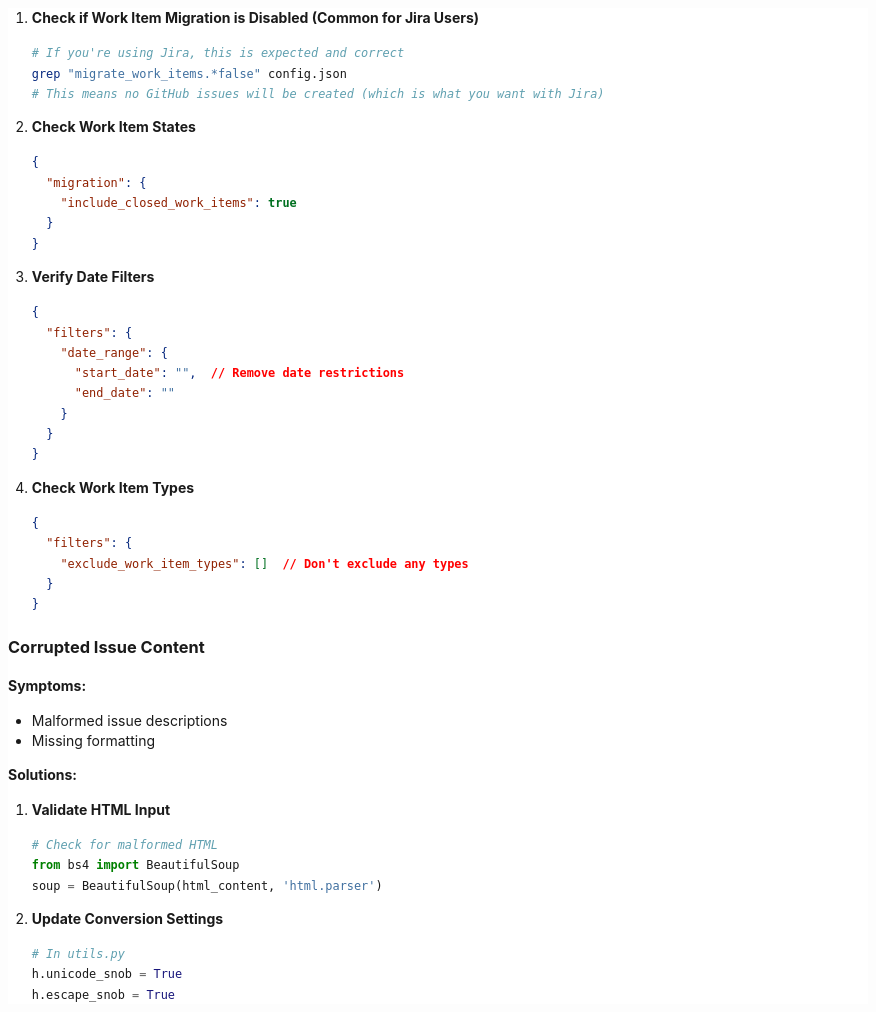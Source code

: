1. **Check if Work Item Migration is Disabled (Common for Jira Users)**
   ```bash
   # If you're using Jira, this is expected and correct
   grep "migrate_work_items.*false" config.json
   # This means no GitHub issues will be created (which is what you want with Jira)
   ```

2. **Check Work Item States**
   ```json
   {
     "migration": {
       "include_closed_work_items": true
     }
   }
   ```

2. **Verify Date Filters**
   ```json
   {
     "filters": {
       "date_range": {
         "start_date": "",  // Remove date restrictions
         "end_date": ""
       }
     }
   }
   ```

3. **Check Work Item Types**
   ```json
   {
     "filters": {
       "exclude_work_item_types": []  // Don't exclude any types
     }
   }
   ```

### Corrupted Issue Content

**Symptoms:**
- Malformed issue descriptions
- Missing formatting

**Solutions:**

1. **Validate HTML Input**
   ```python
   # Check for malformed HTML
   from bs4 import BeautifulSoup
   soup = BeautifulSoup(html_content, 'html.parser')
   ```

2. **Update Conversion Settings**
   ```python
   # In utils.py
   h.unicode_snob = True
   h.escape_snob = True
   ```
